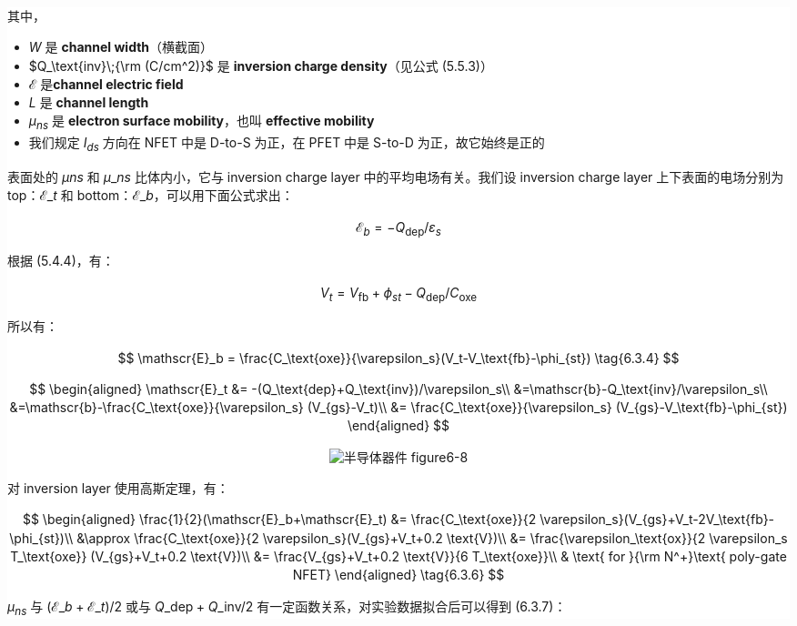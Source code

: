 其中，

* $W$ 是 **channel width**（横截面）
* $Q_\text{inv}\;{\rm (C/cm^2)}$ 是 **inversion charge density**（见公式 $(5.5.3)$）
* $\mathscr{E}$ 是**channel electric field**
* $L$ 是 **channel length**
* $\mu_{ns}$ 是 **electron surface mobility**，也叫 **effective mobility**
* 我们规定 $I_{ds}$ 方向在 NFET 中是 D-to-S 为正，在 PFET 中是 S-to-D 为正，故它始终是正的

表面处的 $\mu{ns}$ 和 $\mu\_{ns}$ 比体内小，它与 inversion charge layer 中的平均电场有关。我们设 inversion charge layer 上下表面的电场分别为 top：$\mathscr{E}\_t$ 和 bottom：$\mathscr{E}\_b$，可以用下面公式求出：

$$
\mathscr{E}_b = -Q_\text{dep}/\varepsilon_s \tag{6.3.2}
$$

根据 $(5.4.4)$，有：

$$
V_t = V_\text{fb}+\phi_{st}-Q_\text{dep}/C_\text{oxe}
$$

所以有：

$$
\mathscr{E}_b = \frac{C_\text{oxe}}{\varepsilon_s}(V_t-V_\text{fb}-\phi_{st}) \tag{6.3.4}
$$

$$
\begin{aligned}
    \mathscr{E}_t &= -(Q_\text{dep}+Q_\text{inv})/\varepsilon_s\\
    &=\mathscr{b}-Q_\text{inv}/\varepsilon_s\\
    &=\mathscr{b}-\frac{C_\text{oxe}}{\varepsilon_s} (V_{gs}-V_t)\\
    &= \frac{C_\text{oxe}}{\varepsilon_s} (V_{gs}-V_\text{fb}-\phi_{st})
\end{aligned}
$$



<center><img alt="半导体器件 figure6-8" title="半导体器件 figure6-8" src="https://s3.ax1x.com/2020/12/29/rbHn76.jpg" width="400"></center>

对 inversion layer 使用高斯定理，有：

$$
\begin{aligned}
    \frac{1}{2}(\mathscr{E}_b+\mathscr{E}_t) &= \frac{C_\text{oxe}}{2 \varepsilon_s}(V_{gs}+V_t-2V_\text{fb}-\phi_{st})\\
    &\approx \frac{C_\text{oxe}}{2 \varepsilon_s}(V_{gs}+V_t+0.2 \text{V})\\
    &= \frac{\varepsilon_\text{ox}}{2 \varepsilon_s T_\text{oxe}} (V_{gs}+V_t+0.2 \text{V})\\
    &= \frac{V_{gs}+V_t+0.2 \text{V}}{6 T_\text{oxe}}\\
    & \text{ for }{\rm N^+}\text{ poly-gate NFET}
\end{aligned} \tag{6.3.6}
$$

$\mu_{ns}$ 与 $(\mathscr{E}\_b+\mathscr{E}\_t)/2$ 或与 $Q\_\text{dep}+Q\_\text{inv}/2$ 有一定函数关系，对实验数据拟合后可以得到 $(6.3.7)$：
